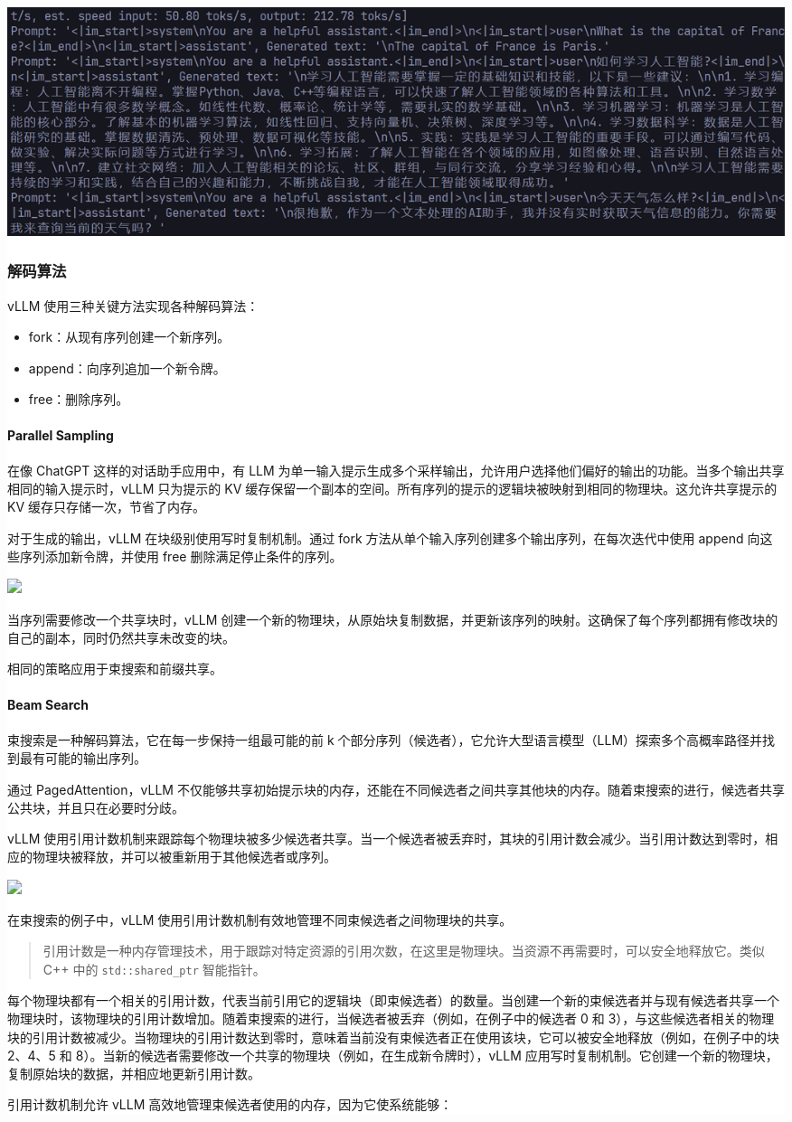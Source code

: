 ![](./images/vllm-output.png)

### 解码算法

vLLM 使用三种关键方法实现各种解码算法：

- fork：从现有序列创建一个新序列。

- append：向序列追加一个新令牌。

- free：删除序列。

#### Parallel Sampling

在像 ChatGPT 这样的对话助手应用中，有 LLM 为单一输入提示生成多个采样输出，允许用户选择他们偏好的输出的功能。当多个输出共享相同的输入提示时，vLLM 只为提示的 KV 缓存保留一个副本的空间。所有序列的提示的逻辑块被映射到相同的物理块。这允许共享提示的 KV 缓存只存储一次，节省了内存。

对于生成的输出，vLLM 在块级别使用写时复制机制。通过 fork 方法从单个输入序列创建多个输出序列，在每次迭代中使用 append 向这些序列添加新令牌，并使用 free 删除满足停止条件的序列。

![](./images/parallel-sampling.png)

当序列需要修改一个共享块时，vLLM 创建一个新的物理块，从原始块复制数据，并更新该序列的映射。这确保了每个序列都拥有修改块的自己的副本，同时仍然共享未改变的块。

相同的策略应用于束搜索和前缀共享。

#### Beam Search

束搜索是一种解码算法，它在每一步保持一组最可能的前 k 个部分序列（候选者），它允许大型语言模型（LLM）探索多个高概率路径并找到最有可能的输出序列。

通过 PagedAttention，vLLM 不仅能够共享初始提示块的内存，还能在不同候选者之间共享其他块的内存。随着束搜索的进行，候选者共享公共块，并且只在必要时分歧。

vLLM 使用引用计数机制来跟踪每个物理块被多少候选者共享。当一个候选者被丢弃时，其块的引用计数会减少。当引用计数达到零时，相应的物理块被释放，并可以被重新用于其他候选者或序列。

![](./images/beam-search.png)

在束搜索的例子中，vLLM 使用引用计数机制有效地管理不同束候选者之间物理块的共享。
> 引用计数是一种内存管理技术，用于跟踪对特定资源的引用次数，在这里是物理块。当资源不再需要时，可以安全地释放它。类似 C++ 中的 `std::shared_ptr` 智能指针。

每个物理块都有一个相关的引用计数，代表当前引用它的逻辑块（即束候选者）的数量。当创建一个新的束候选者并与现有候选者共享一个物理块时，该物理块的引用计数增加。随着束搜索的进行，当候选者被丢弃（例如，在例子中的候选者 0 和 3），与这些候选者相关的物理块的引用计数被减少。当物理块的引用计数达到零时，意味着当前没有束候选者正在使用该块，它可以被安全地释放（例如，在例子中的块 2、4、5 和 8）。当新的候选者需要修改一个共享的物理块（例如，在生成新令牌时），vLLM 应用写时复制机制。它创建一个新的物理块，复制原始块的数据，并相应地更新引用计数。

引用计数机制允许 vLLM 高效地管理束候选者使用的内存，因为它使系统能够：

